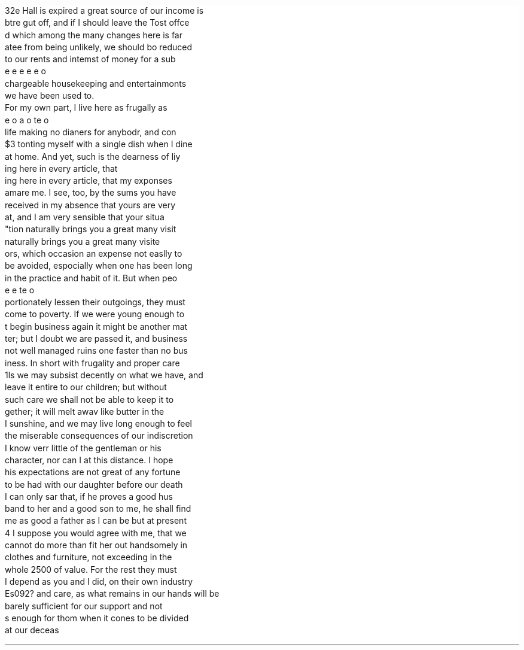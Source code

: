 32e Hall is expired a great source of our income is  
btre gut off, and if I should leave the Tost offce  
d which among the many changes here is far  
atee from being unlikely, we should bo reduced  
to our rents and intemst of money for a sub  
 e e e  e e o  
 chargeable housekeeping and entertainmonts  
we have been used to.  
 For my own part, I live here as frugally as  
e o a o te o  
life making no dianers for anybodr, and con  
$3 tonting myself with a single dish when I dine  
at home. And yet, such is the dearness of liy  
ing here in every article, that  
ing here in every article, that my exponses  
amare me. I see, too, by the sums you have  
received in my absence that yours are very  
at, and I am very sensible that your situa  
&quot;tion naturally brings you a great many visit  
naturally brings you a great many visite  
ors, which occasion an expense not easlly to  
be avoided, espocially when one has been long  
in the practice and habit of it. But when peo­  
e e   te o­  
portionately lessen their outgoings, they must  
come to poverty. If we were young enough to  
t begin business again it might be another mat­  
ter; but I doubt we are passed it, and business  
 not well managed ruins one faster than no bus­  
 iness. In short with frugality and proper care  
1ls we may subsist decently on what we have, and  
leave it entire to our children; but without  
such care we shall not be able to keep it to  
gether; it will melt awav like butter in the  
I sunshine, and we may live long enough to feel  
the miserable consequences of our indiscretion  
 I know verr little of the gentleman or his  
 character, nor can I at this distance. I hope  
 his expectations are not great of any fortune  
 to be had with our daughter before our death  
I can only sar that, if he proves a good hus  
band to her and a good son to me, he shall find  
 me as good a father as I can be but at present  
4 I suppose you would agree with me, that we  
 cannot do more than fit her out handsomely in  
 clothes and furniture, not exceeding in the  
 whole 2500 of value. For the rest they must  
I depend as you and I did, on their own industry  
Es092? and care, as what remains in our hands will be  
 barely sufficient for our support and not  
s enough for thom when it cones to be divided  
 at our deceas
</td></tr></table>

---
